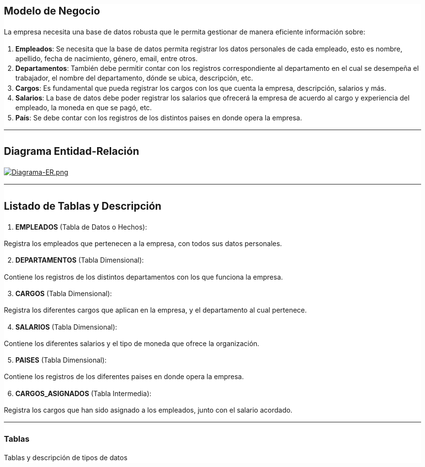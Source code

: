 ## Modelo de Negocio

La empresa necesita una base de datos robusta que le permita gestionar de manera eficiente información sobre:

1. **Empleados**: Se necesita que la base de datos permita registrar los datos personales de cada empleado, esto es nombre, apellido, fecha de nacimiento, género, email, entre otros.
2. **Departamentos**: También debe permitir contar con los registros correspondiente al departamento en el cual se desempeña el trabajador, el nombre del departamento, dónde se ubica, descripción, etc.
3. **Cargos**: Es fundamental que pueda registrar los cargos con los que cuenta la empresa, descripción, salarios y más.
4. **Salarios**: La base de datos debe poder registrar los salarios que ofrecerá la empresa de acuerdo al cargo y experiencia del empleado, la moneda en que se pagó, etc.
5. **País**: Se debe contar con los registros de los distintos paises en donde opera la empresa.

---

## Diagrama Entidad-Relación

[![Diagrama-ER.png](https://i.postimg.cc/kXXXD2n6/Diagrama-ER.png)](https://postimg.cc/G9V15hTd)

---

## Listado de Tablas y Descripción


1. **EMPLEADOS** (Tabla de Datos o Hechos):

Registra los empleados que pertenecen a la empresa, con todos sus datos personales.


2. **DEPARTAMENTOS** (Tabla Dimensional):

Contiene los registros de los distintos departamentos con los que funciona la empresa.


3. **CARGOS** (Tabla Dimensional):

Registra los diferentes cargos que aplican en la empresa, y el departamento al cual pertenece.


4. **SALARIOS** (Tabla Dimensional):

Contiene los diferentes salarios y el tipo de moneda que ofrece la organización.


5. **PAISES** (Tabla Dimensional):

Contiene los registros de los diferentes paises en donde opera la empresa.


6. **CARGOS_ASIGNADOS** (Tabla Intermedia):

Registra los cargos que han sido asignado a los empleados, junto con el salario acordado.

---

### Tablas
Tablas y descripción de tipos de datos
